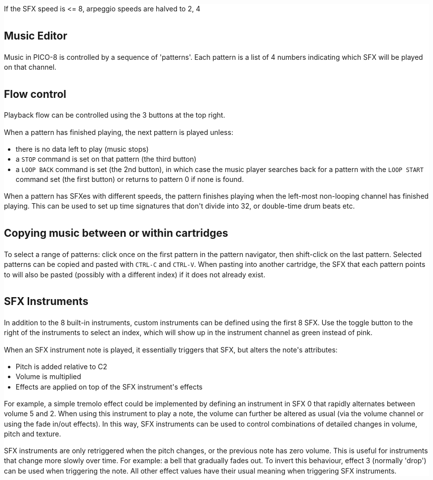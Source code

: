 If the SFX speed is <= 8, arpeggio speeds are halved to 2, 4

## Music Editor

Music in PICO-8 is controlled by a sequence of 'patterns'. Each pattern is a list of 4 numbers indicating which SFX will be played on that channel.

## Flow control

Playback flow can be controlled using the 3 buttons at the top right.

When a pattern has finished playing, the next pattern is played unless:

- there is no data left to play (music stops)
- a `STOP` command is set on that pattern (the third button)
- a `LOOP BACK` command is set (the 2nd button), in which case the music player searches back for a pattern with the `LOOP START` command set (the first button) or returns to pattern 0 if none is found.

When a pattern has SFXes with different speeds, the pattern finishes playing when the left-most non-looping channel has finished playing. This can be used to set up time signatures that don't divide into 32, or double-time drum beats etc.

## Copying music between or within cartridges

To select a range of patterns: click once on the first pattern in the pattern navigator, then shift-click on the last pattern. Selected patterns can be copied and pasted with `CTRL-C` and `CTRL-V`. When pasting into another cartridge, the SFX that each pattern points to will also be pasted (possibly with a different index) if it does not already exist.

## SFX Instruments

In addition to the 8 built-in instruments, custom instruments can be defined using the first 8 SFX. Use the toggle button to the right of the instruments to select an index, which will show up in the instrument channel as green instead of pink.

When an SFX instrument note is played, it essentially triggers that SFX, but alters the note's attributes:

- Pitch is added relative to C2
- Volume is multiplied
- Effects are applied on top of the SFX instrument's effects

For example, a simple tremolo effect could be implemented by defining an instrument in SFX 0 that rapidly alternates between volume 5 and 2. When using this instrument to play a note, the volume can further be altered as usual (via the volume channel or using the fade in/out effects). In this way, SFX instruments can be used to control combinations of detailed changes in volume, pitch and texture.

SFX instruments are only retriggered when the pitch changes, or the previous note has zero volume. This is useful for instruments that change more slowly over time. For example: a bell that gradually fades out. To invert this behaviour, effect 3 (normally 'drop') can be used when triggering the note. All other effect values have their usual meaning when triggering SFX instruments.
